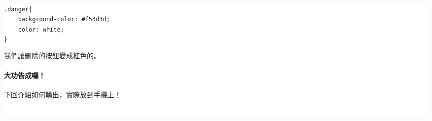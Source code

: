 <pre><code>.danger{
    background-color: #f53d3d;
    color: white;
}
</code></pre>
<p>&#x6211;&#x5011;&#x8B93;&#x522A;&#x9664;&#x7684;&#x6309;&#x9215;&#x8B8A;&#x6210;&#x7D05;&#x8272;&#x7684;&#x3002;</p>
<h4>&#x5927;&#x529F;&#x544A;&#x6210;&#x56C9;&#xFF01;</h4>
<p>&#x4E0B;&#x56DE;&#x4ECB;&#x7D39;&#x5982;&#x4F55;&#x8F38;&#x51FA;&#xFF0C;&#x5BE6;&#x969B;&#x653E;&#x5230;&#x624B;&#x6A5F;&#x4E0A;&#xFF01;</p>
 <br>
                                                    </div>
                    </div>
                

